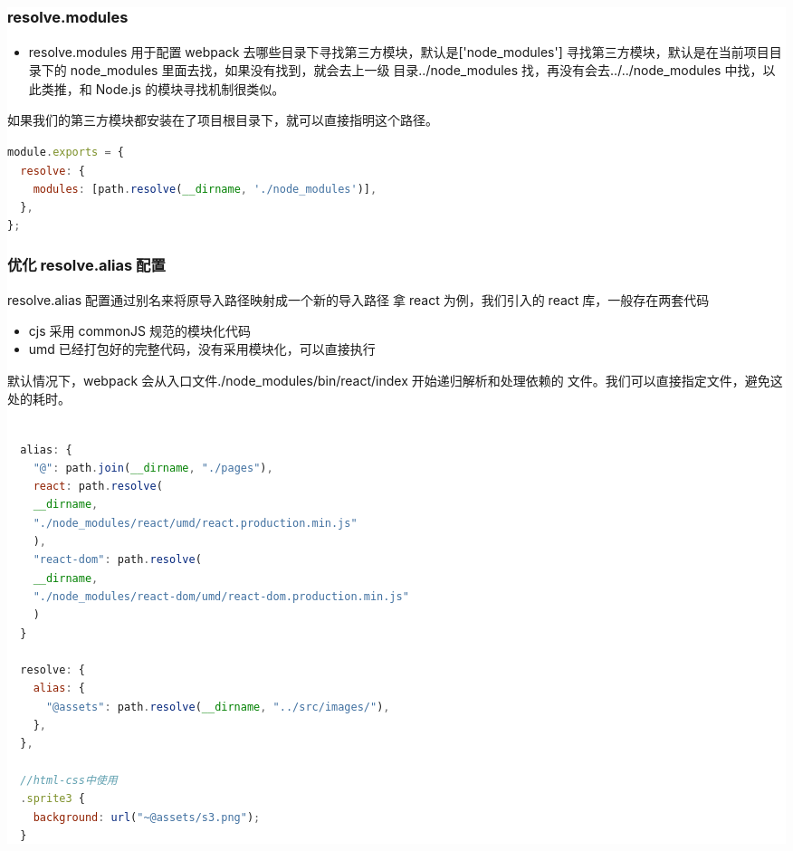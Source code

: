 ### resolve.modules

- resolve.modules ⽤于配置 webpack 去哪些⽬录下寻找第三⽅模块，默认是['node_modules']
  寻找第三⽅模块，默认是在当前项⽬⽬录下的 node_modules ⾥⾯去找，如果没有找到，就会去上⼀级
  ⽬录../node_modules 找，再没有会去../../node_modules 中找，以此类推，和 Node.js 的模块寻找机制很类似。

如果我们的第三⽅模块都安装在了项⽬根⽬录下，就可以直接指明这个路径。

```js
module.exports = {
  resolve: {
    modules: [path.resolve(__dirname, './node_modules')],
  },
};
```

### 优化 resolve.alias 配置

resolve.alias 配置通过别名来将原导⼊路径映射成⼀个新的导⼊路径
拿 react 为例，我们引⼊的 react 库，⼀般存在两套代码

- cjs 采⽤ commonJS 规范的模块化代码
- umd 已经打包好的完整代码，没有采⽤模块化，可以直接执⾏

默认情况下，webpack 会从⼊⼝⽂件./node_modules/bin/react/index 开始递归解析和处理依赖的
⽂件。我们可以直接指定⽂件，避免这处的耗时。

```js

  alias: {
    "@": path.join(__dirname, "./pages"),
    react: path.resolve(
    __dirname,
    "./node_modules/react/umd/react.production.min.js"
    ),
    "react-dom": path.resolve(
    __dirname,
    "./node_modules/react-dom/umd/react-dom.production.min.js"
    )
  }

  resolve: {
    alias: {
      "@assets": path.resolve(__dirname, "../src/images/"),
    },
  },

  //html-css中使⽤
  .sprite3 {
    background: url("~@assets/s3.png");
  }

```
